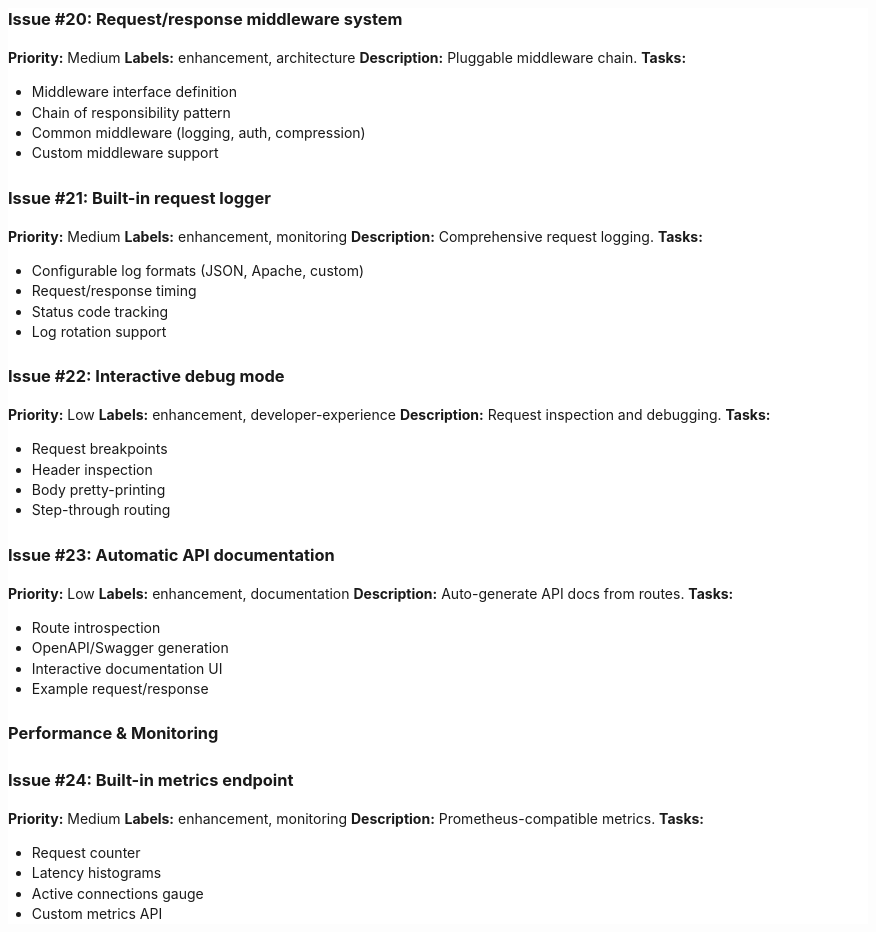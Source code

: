 ### Issue #20: Request/response middleware system
**Priority:** Medium
**Labels:** enhancement, architecture
**Description:** Pluggable middleware chain.
**Tasks:**
- Middleware interface definition
- Chain of responsibility pattern
- Common middleware (logging, auth, compression)
- Custom middleware support

### Issue #21: Built-in request logger
**Priority:** Medium
**Labels:** enhancement, monitoring
**Description:** Comprehensive request logging.
**Tasks:**
- Configurable log formats (JSON, Apache, custom)
- Request/response timing
- Status code tracking
- Log rotation support

### Issue #22: Interactive debug mode
**Priority:** Low
**Labels:** enhancement, developer-experience
**Description:** Request inspection and debugging.
**Tasks:**
- Request breakpoints
- Header inspection
- Body pretty-printing
- Step-through routing

### Issue #23: Automatic API documentation
**Priority:** Low
**Labels:** enhancement, documentation
**Description:** Auto-generate API docs from routes.
**Tasks:**
- Route introspection
- OpenAPI/Swagger generation
- Interactive documentation UI
- Example request/response

### Performance & Monitoring

### Issue #24: Built-in metrics endpoint
**Priority:** Medium
**Labels:** enhancement, monitoring
**Description:** Prometheus-compatible metrics.
**Tasks:**
- Request counter
- Latency histograms
- Active connections gauge
- Custom metrics API
